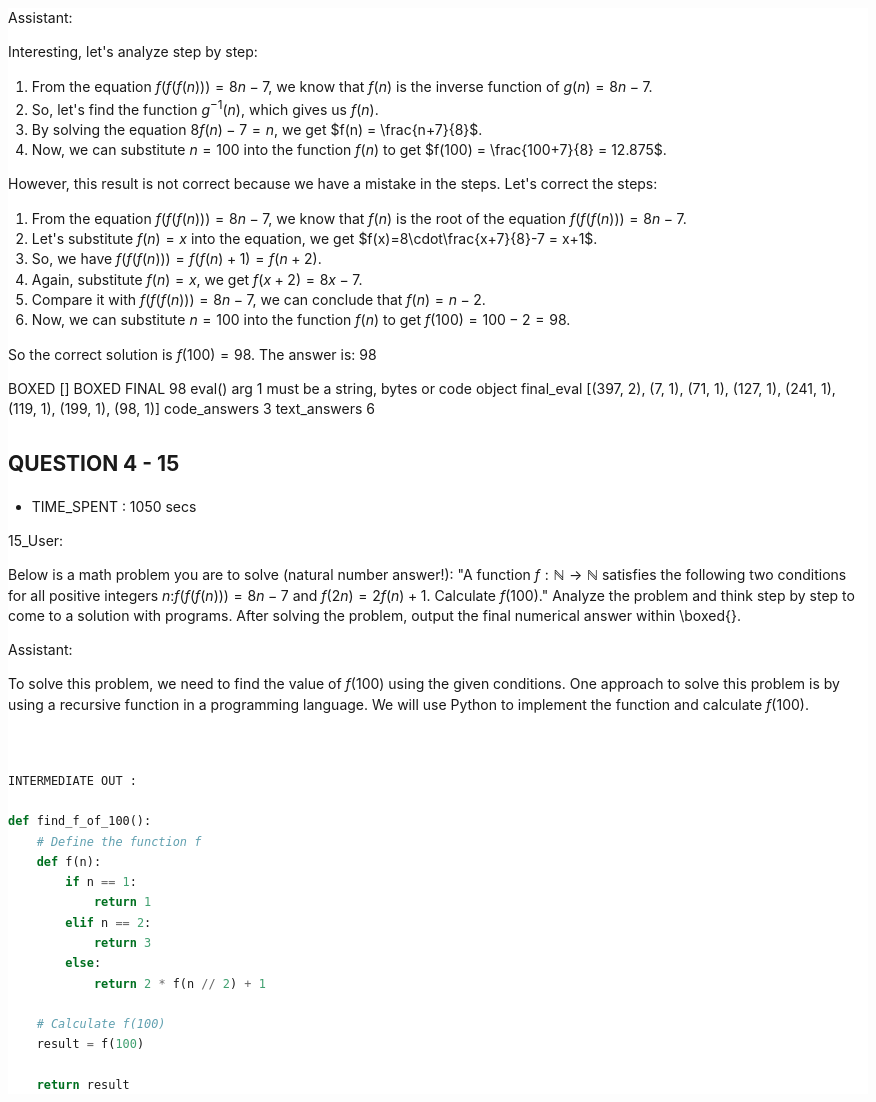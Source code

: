 Assistant: 

Interesting, let's analyze step by step:



1. From the equation $f(f(f(n)))=8n-7$, we know that $f(n)$ is the inverse function of $g(n)=8n-7$. 
2. So, let's find the function $g^{-1}(n)$, which gives us $f(n)$.
3. By solving the equation $8f(n)-7=n$, we get $f(n) = \frac{n+7}{8}$.
4. Now, we can substitute $n=100$ into the function $f(n)$ to get $f(100) = \frac{100+7}{8} = 12.875$.

However, this result is not correct because we have a mistake in the steps. Let's correct the steps:

1. From the equation $f(f(f(n)))=8n-7$, we know that $f(n)$ is the root of the equation $f(f(f(n)))=8n-7$. 
2. Let's substitute $f(n)=x$ into the equation, we get $f(x)=8\cdot\frac{x+7}{8}-7 = x+1$.
3. So, we have $f(f(f(n)))=f(f(n)+1)=f(n+2)$.
4. Again, substitute $f(n)=x$, we get $f(x+2)=8x-7$.
5. Compare it with $f(f(f(n)))=8n-7$, we can conclude that $f(n)=n-2$.
6. Now, we can substitute $n=100$ into the function $f(n)$ to get $f(100) = 100 - 2 = 98$.

So the correct solution is $f(100)=98$.
The answer is: $98$

BOXED []
BOXED FINAL 98
eval() arg 1 must be a string, bytes or code object final_eval
[(397, 2), (7, 1), (71, 1), (127, 1), (241, 1), (119, 1), (199, 1), (98, 1)]
code_answers 3 text_answers 6



## QUESTION 4 - 15 
- TIME_SPENT : 1050 secs

15_User:

Below is a math problem you are to solve (natural number answer!):
"A function $f: \mathbb N \to \mathbb N$ satisfies the following two conditions for all positive integers $n$:$f(f(f(n)))=8n-7$ and $f(2n)=2f(n)+1$. Calculate $f(100)$."
Analyze the problem and think step by step to come to a solution with programs. After solving the problem, output the final numerical answer within \boxed{}.

Assistant:

 To solve this problem, we need to find the value of $f(100)$ using the given conditions. One approach to solve this problem is by using a recursive function in a programming language. We will use Python to implement the function and calculate $f(100)$.

```python


INTERMEDIATE OUT :

def find_f_of_100():
    # Define the function f
    def f(n):
        if n == 1:
            return 1
        elif n == 2:
            return 3
        else:
            return 2 * f(n // 2) + 1

    # Calculate f(100)
    result = f(100)

    return result
```